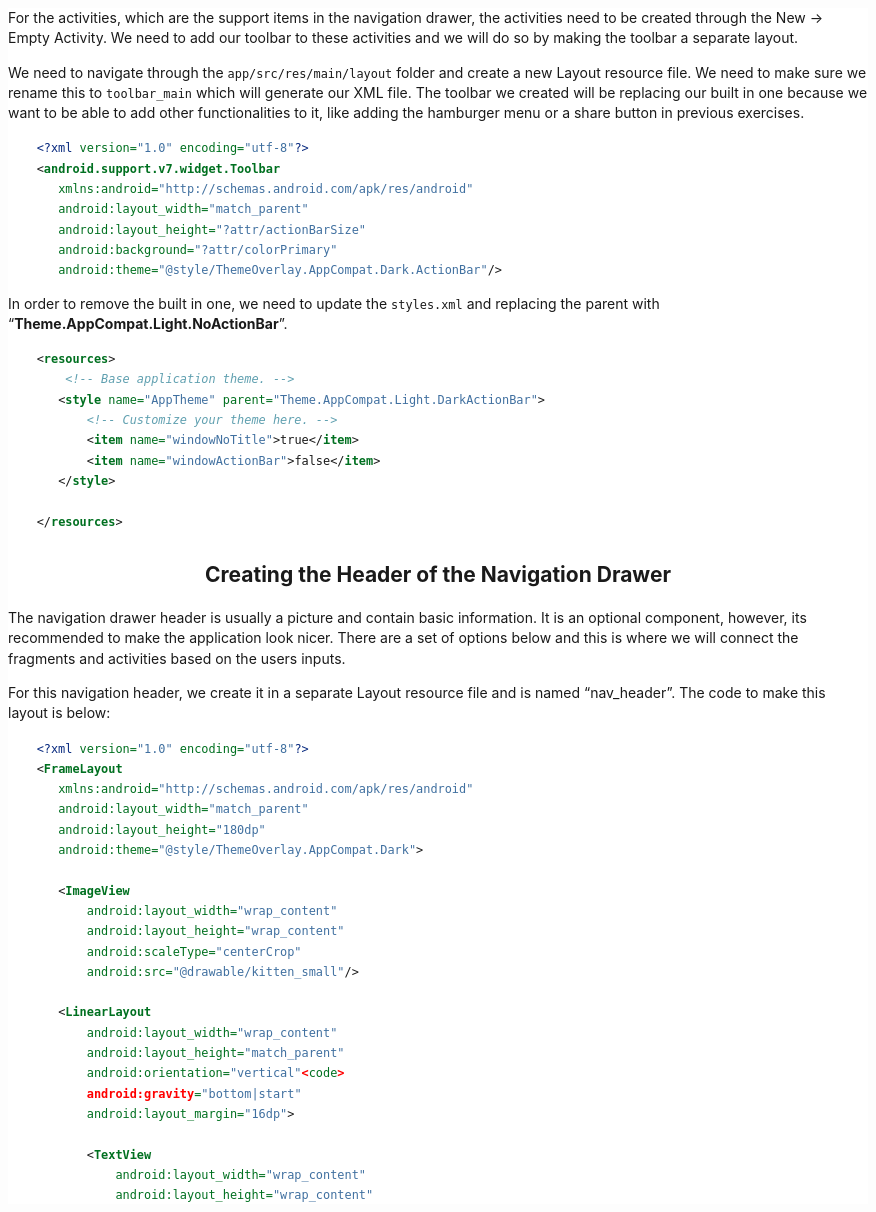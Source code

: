 For the activities, which are the support items in the navigation drawer, the activities need to be created through the New -> Empty Activity. We need to add our toolbar to these activities and we will do so by making the toolbar a separate layout.

We need to navigate through the `app/src/res/main/layout` folder and create a new Layout resource file. We need to make sure we rename this to `toolbar_main` which will generate our XML file. The toolbar we created will be replacing our built in one because we want to be able to add other functionalities to it, like adding the hamburger menu or a share button in previous exercises.

```xml
    <?xml version="1.0" encoding="utf-8"?>
    <android.support.v7.widget.Toolbar
       xmlns:android="http://schemas.android.com/apk/res/android"
       android:layout_width="match_parent"
       android:layout_height="?attr/actionBarSize"
       android:background="?attr/colorPrimary"
       android:theme="@style/ThemeOverlay.AppCompat.Dark.ActionBar"/>
```

In order to remove the built in one, we need to update the `styles.xml` and replacing the parent with “**Theme.AppCompat.Light.NoActionBar**”.

```xml
    <resources>
        <!-- Base application theme. -->
       <style name="AppTheme" parent="Theme.AppCompat.Light.DarkActionBar">
           <!-- Customize your theme here. -->
           <item name="windowNoTitle">true</item>
           <item name="windowActionBar">false</item>
       </style>

    </resources>
```

## <center>**Creating the Header of the Navigation Drawer**

The navigation drawer header is usually a picture and contain basic information. It is an optional component, however, its recommended to make the application look nicer. There are a set of options below and this is where we will connect the fragments and activities based on the users inputs.

For this navigation header, we create it in a separate Layout resource file and is named “nav_header”. The code to make this layout is below:

```xml
    <?xml version="1.0" encoding="utf-8"?>
    <FrameLayout
       xmlns:android="http://schemas.android.com/apk/res/android"
       android:layout_width="match_parent"
       android:layout_height="180dp"
       android:theme="@style/ThemeOverlay.AppCompat.Dark">

       <ImageView
           android:layout_width="wrap_content"
           android:layout_height="wrap_content"
           android:scaleType="centerCrop"
           android:src="@drawable/kitten_small"/>

       <LinearLayout
           android:layout_width="wrap_content"
           android:layout_height="match_parent"
           android:orientation="vertical"<code>
           android:gravity="bottom|start"
           android:layout_margin="16dp">

           <TextView
               android:layout_width="wrap_content"
               android:layout_height="wrap_content"
```